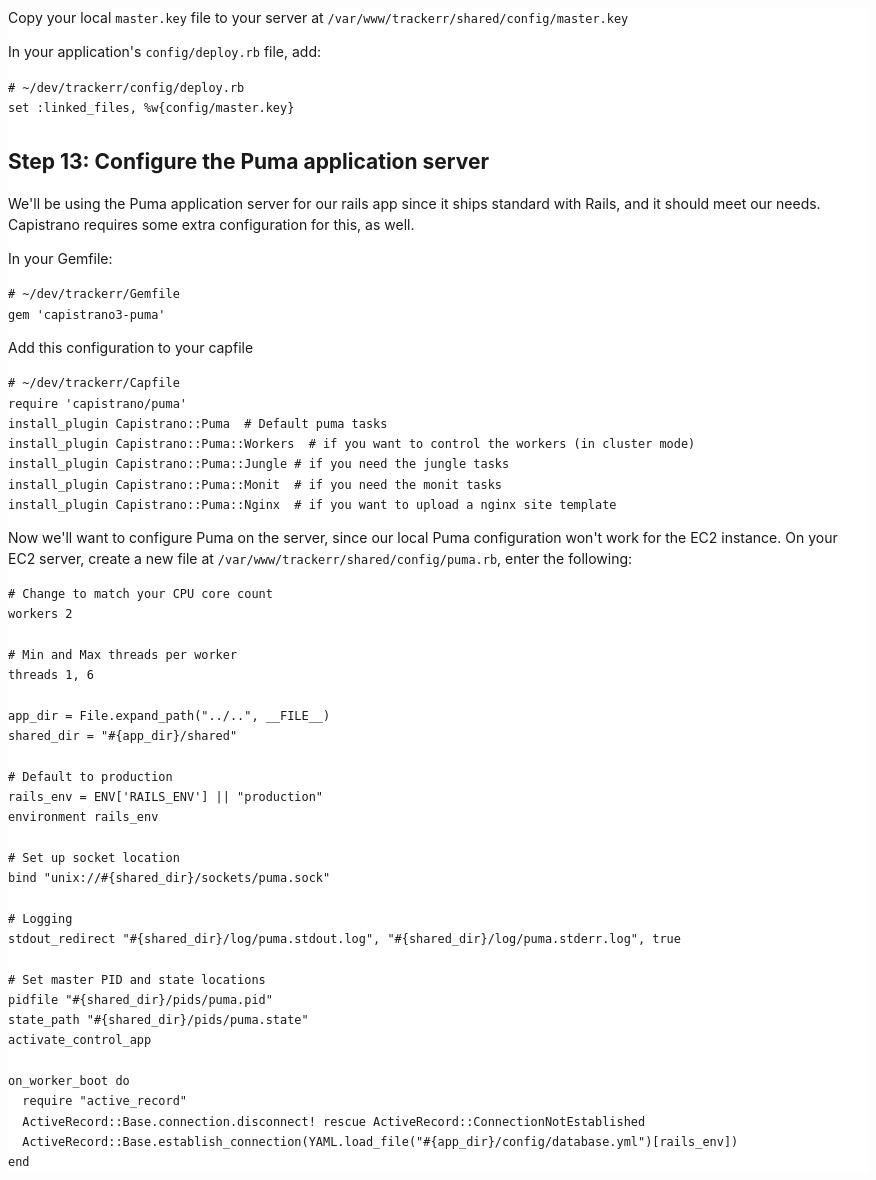 Copy your local `master.key` file to your server at `/var/www/trackerr/shared/config/master.key`

In your application's `config/deploy.rb` file, add: 

```
# ~/dev/trackerr/config/deploy.rb 
set :linked_files, %w{config/master.key}
```

## Step 13: Configure the Puma application server

We'll be using the Puma application server for our rails app since it ships standard with Rails, and it should meet our needs. Capistrano requires some extra configuration for this, as well.

In your Gemfile: 

```
# ~/dev/trackerr/Gemfile
gem 'capistrano3-puma' 
```

Add this configuration to your capfile 

```
# ~/dev/trackerr/Capfile
require 'capistrano/puma'
install_plugin Capistrano::Puma  # Default puma tasks
install_plugin Capistrano::Puma::Workers  # if you want to control the workers (in cluster mode)
install_plugin Capistrano::Puma::Jungle # if you need the jungle tasks
install_plugin Capistrano::Puma::Monit  # if you need the monit tasks
install_plugin Capistrano::Puma::Nginx  # if you want to upload a nginx site template
```

Now we'll want to configure Puma on the server, since our local Puma configuration won't work for the EC2 instance. On your EC2 server, create a new file at `/var/www/trackerr/shared/config/puma.rb`, enter the following: 

```
# Change to match your CPU core count
workers 2

# Min and Max threads per worker
threads 1, 6

app_dir = File.expand_path("../..", __FILE__)
shared_dir = "#{app_dir}/shared"

# Default to production
rails_env = ENV['RAILS_ENV'] || "production"
environment rails_env

# Set up socket location
bind "unix://#{shared_dir}/sockets/puma.sock"

# Logging
stdout_redirect "#{shared_dir}/log/puma.stdout.log", "#{shared_dir}/log/puma.stderr.log", true

# Set master PID and state locations
pidfile "#{shared_dir}/pids/puma.pid"
state_path "#{shared_dir}/pids/puma.state"
activate_control_app

on_worker_boot do
  require "active_record"
  ActiveRecord::Base.connection.disconnect! rescue ActiveRecord::ConnectionNotEstablished
  ActiveRecord::Base.establish_connection(YAML.load_file("#{app_dir}/config/database.yml")[rails_env])
end
```